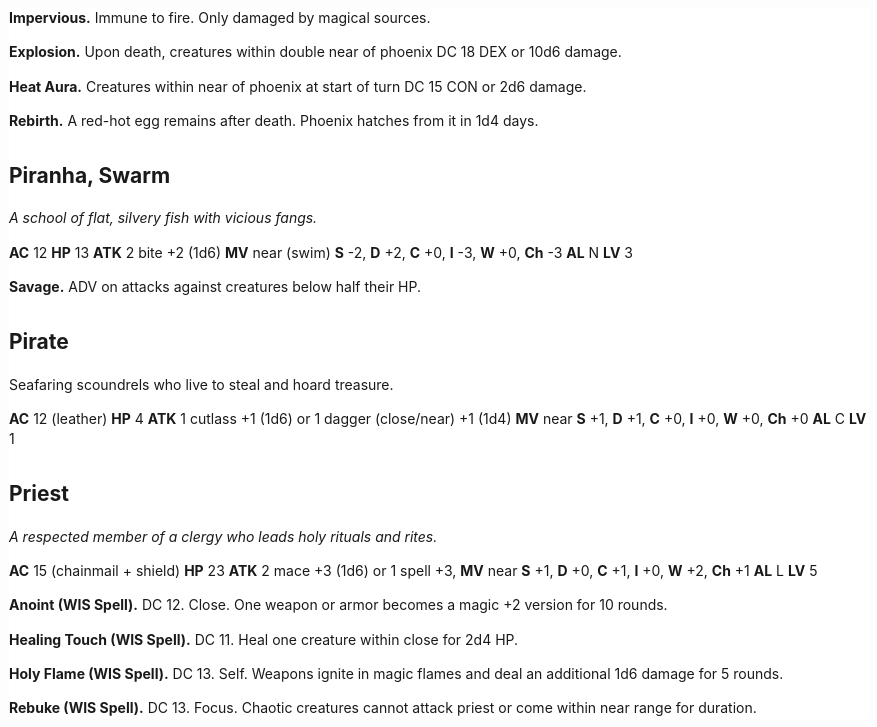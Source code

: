 **Impervious.** Immune to fire. Only damaged by magical sources.

**Explosion.** Upon death, creatures within double near of phoenix DC 18 DEX or 10d6 damage.

**Heat Aura.** Creatures within near of phoenix at start of turn DC 15 CON or 2d6 damage.

**Rebirth.** A red-hot egg remains after death. Phoenix hatches from it in 1d4 days.


## **Piranha, Swarm**

_A school of flat, silvery fish with vicious fangs._

**AC** 12
**HP** 13
**ATK** 2 bite +2 (1d6)
**MV** near (swim)
**S** -2, **D** +2, **C** +0, **I** -3, **W** +0, **Ch** -3
**AL** N
**LV** 3

**Savage.** ADV on attacks against creatures below half their HP.


## **Pirate**

Seafaring scoundrels who live to steal and hoard treasure.

**AC** 12 (leather)
**HP** 4
**ATK** 1 cutlass +1 (1d6) or 1 dagger (close/near) +1 (1d4)
**MV** near
**S** +1, **D** +1, **C** +0, **I** +0, **W** +0, **Ch** +0
**AL** C
**LV** 1

## **Priest**

_A respected member of a clergy who leads holy rituals and rites._

**AC** 15 (chainmail + shield)
**HP** 23
**ATK** 2 mace +3 (1d6) or 1 spell +3,
**MV** near
**S** +1, **D** +0, **C** +1, **I** +0, **W** +2, **Ch** +1
**AL** L
**LV** 5

**Anoint (WIS Spell).** DC 12. Close. One weapon or armor becomes a magic +2 version for 10 rounds.

**Healing Touch (WIS Spell).** DC 11. Heal one creature within close for 2d4 HP.

**Holy Flame (WIS Spell).** DC 13. Self. Weapons ignite in magic flames and deal an additional 1d6 damage for 5 rounds.

**Rebuke (WIS Spell).** DC 13. Focus. Chaotic creatures cannot attack priest or come within near range for duration.
